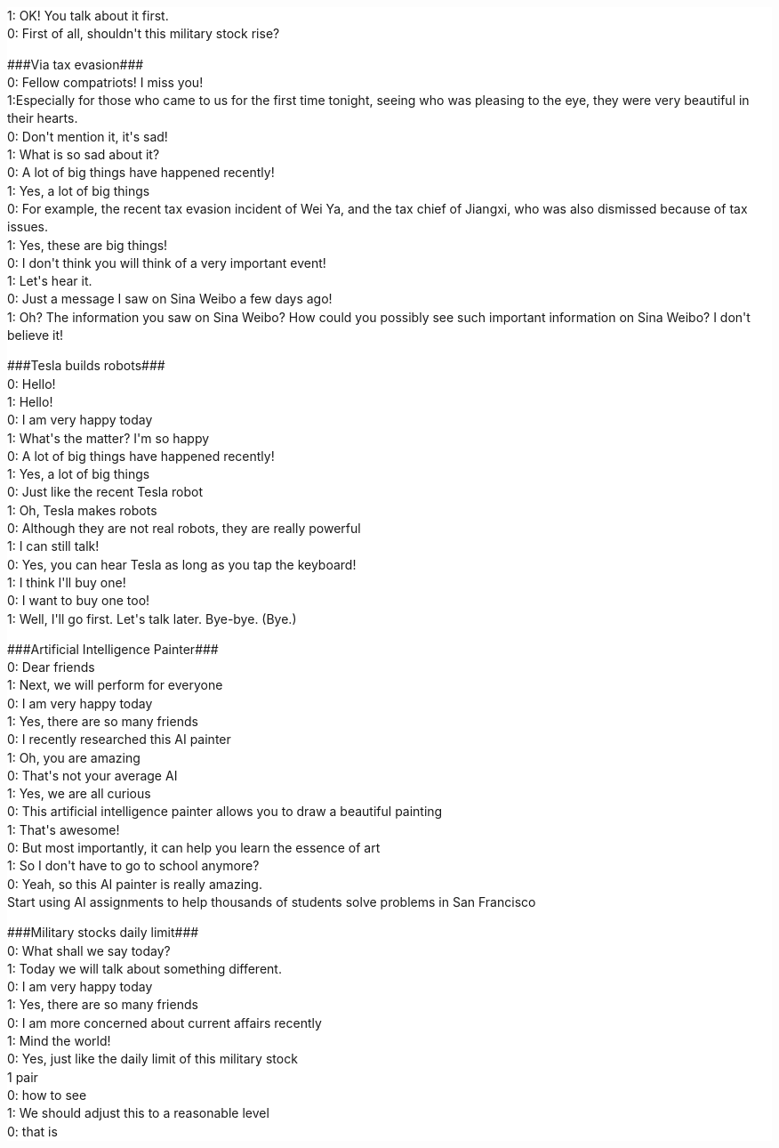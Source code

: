 1: OK! You talk about it first.  
0: First of all, shouldn't this military stock rise?

###Via tax evasion###  
0: Fellow compatriots! I miss you!  
1:Especially for those who came to us for the first time tonight, seeing who was pleasing to the eye, they were very beautiful in their hearts.  
0: Don't mention it, it's sad!  
1: What is so sad about it?  
0: A lot of big things have happened recently!  
1: Yes, a lot of big things  
0: For example, the recent tax evasion incident of Wei Ya, and the tax chief of Jiangxi, who was also dismissed because of tax issues.  
1: Yes, these are big things!  
0: I don't think you will think of a very important event!  
1: Let's hear it.  
0: Just a message I saw on Sina Weibo a few days ago!  
1: Oh? The information you saw on Sina Weibo? How could you possibly see such important information on Sina Weibo? I don't believe it!

###Tesla builds robots###  
0: Hello!  
1: Hello!  
0: I am very happy today  
1: What's the matter? I'm so happy  
0: A lot of big things have happened recently!  
1: Yes, a lot of big things  
0: Just like the recent Tesla robot  
1: Oh, Tesla makes robots  
0: Although they are not real robots, they are really powerful  
1: I can still talk!  
0: Yes, you can hear Tesla as long as you tap the keyboard!  
1: I think I'll buy one!  
0: I want to buy one too!  
1: Well, I'll go first. Let's talk later. Bye-bye. (Bye.)

###Artificial Intelligence Painter###  
0: Dear friends  
1: Next, we will perform for everyone  
0: I am very happy today  
1: Yes, there are so many friends  
0: I recently researched this AI painter  
1: Oh, you are amazing  
0: That's not your average AI  
1: Yes, we are all curious  
0: This artificial intelligence painter allows you to draw a beautiful painting  
1: That's awesome!  
0: But most importantly, it can help you learn the essence of art  
1: So I don't have to go to school anymore?  
0: Yeah, so this AI painter is really amazing.  
Start using AI assignments to help thousands of students solve problems in San Francisco

###Military stocks daily limit###  
0: What shall we say today?  
1: Today we will talk about something different.  
0: I am very happy today  
1: Yes, there are so many friends  
0: I am more concerned about current affairs recently  
1: Mind the world!  
0: Yes, just like the daily limit of this military stock  
1 pair  
0: how to see  
1: We should adjust this to a reasonable level  
0: that is  